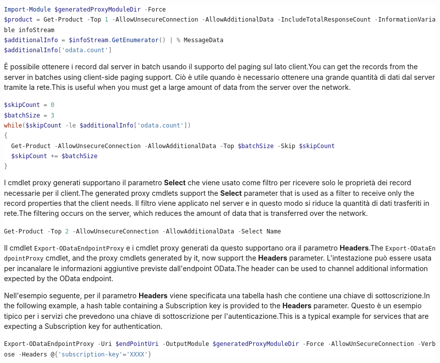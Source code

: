 ```powershell
Import-Module $generatedProxyModuleDir -Force
$product = Get-Product -Top 1 -AllowUnsecureConnection -AllowAdditionalData -IncludeTotalResponseCount -InformationVariable infoStream
$additionalInfo = $infoStream.GetEnumerator() | % MessageData
$additionalInfo['odata.count']
```

<span data-ttu-id="f05b9-213">È possibile ottenere i record dal server in batch usando il supporto del paging sul lato client.</span><span class="sxs-lookup"><span data-stu-id="f05b9-213">You can get the records from the server in batches using client-side paging support.</span></span> <span data-ttu-id="f05b9-214">Ciò è utile quando è necessario ottenere una grande quantità di dati dal server tramite la rete.</span><span class="sxs-lookup"><span data-stu-id="f05b9-214">This is useful when you must get a large amount of data from the server over the network.</span></span>

```powershell
$skipCount = 0
$batchSize = 3
while($skipCount -le $additionalInfo['odata.count'])
{
  Get-Product -AllowUnsecureConnection -AllowAdditionalData -Top $batchSize -Skip $skipCount
  $skipCount += $batchSize
}
```

<span data-ttu-id="f05b9-215">I cmdlet proxy generati supportano il parametro **Select** che viene usato come filtro per ricevere solo le proprietà dei record necessarie per il client.</span><span class="sxs-lookup"><span data-stu-id="f05b9-215">The generated proxy cmdlets support the **Select** parameter that is used as a filter to receive only the record properties that the client needs.</span></span> <span data-ttu-id="f05b9-216">Il filtro viene applicato nel server e in questo modo si riduce la quantità di dati trasferiti in rete.</span><span class="sxs-lookup"><span data-stu-id="f05b9-216">The filtering occurs on the server, which reduces the amount of data that is transferred over the network.</span></span>

```powershell
Get-Product -Top 2 -AllowUnsecureConnection -AllowAdditionalData -Select Name
```

<span data-ttu-id="f05b9-217">Il cmdlet `Export-ODataEndpointProxy` e i cmdlet proxy generati da questo supportano ora il parametro **Headers**.</span><span class="sxs-lookup"><span data-stu-id="f05b9-217">The `Export-ODataEndpointProxy` cmdlet, and the proxy cmdlets generated by it, now support the **Headers** parameter.</span></span> <span data-ttu-id="f05b9-218">L'intestazione può essere usata per incanalare le informazioni aggiuntive previste dall'endpoint OData.</span><span class="sxs-lookup"><span data-stu-id="f05b9-218">The header can be used to channel additional information expected by the OData endpoint.</span></span>

<span data-ttu-id="f05b9-219">Nell'esempio seguente, per il parametro **Headers** viene specificata una tabella hash che contiene una chiave di sottoscrizione.</span><span class="sxs-lookup"><span data-stu-id="f05b9-219">In the following example, a hash table containing a Subscription key is provided to the **Headers** parameter.</span></span> <span data-ttu-id="f05b9-220">Questo è un esempio tipico per i servizi che prevedono una chiave di sottoscrizione per l'autenticazione.</span><span class="sxs-lookup"><span data-stu-id="f05b9-220">This is a typical example for services that are expecting a Subscription key for authentication.</span></span>

```powershell
Export-ODataEndpointProxy -Uri $endPointUri -OutputModule $generatedProxyModuleDir -Force -AllowUnSecureConnection -Verbose -Headers @{'subscription-key'='XXXX'}
```
